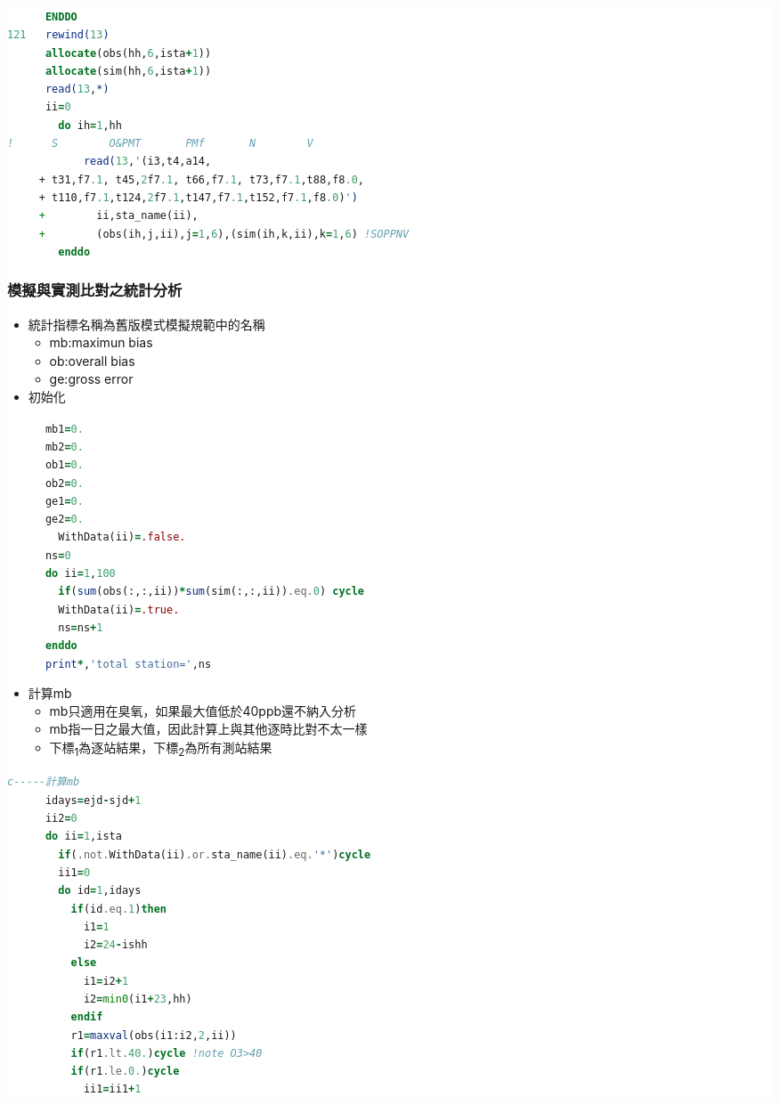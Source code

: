 ```fortran
      ENDDO
121   rewind(13)  
      allocate(obs(hh,6,ista+1))
      allocate(sim(hh,6,ista+1))
      read(13,*)
      ii=0
        do ih=1,hh
!      S        O&PMT       PMf       N        V
            read(13,'(i3,t4,a14,
     + t31,f7.1, t45,2f7.1, t66,f7.1, t73,f7.1,t88,f8.0,
     + t110,f7.1,t124,2f7.1,t147,f7.1,t152,f7.1,f8.0)')
     +        ii,sta_name(ii),
     +        (obs(ih,j,ii),j=1,6),(sim(ih,k,ii),k=1,6) !SOPPNV
        enddo
```

### 模擬與實測比對之統計分析

- 統計指標名稱為舊版模式模擬規範中的名稱
  - mb:maximun bias
  - ob:overall bias
  - ge:gross error
- 初始化

```fortran
      mb1=0.
      mb2=0.
      ob1=0.
      ob2=0.
      ge1=0.
      ge2=0.
        WithData(ii)=.false.
      ns=0
      do ii=1,100
        if(sum(obs(:,:,ii))*sum(sim(:,:,ii)).eq.0) cycle
        WithData(ii)=.true.
        ns=ns+1
      enddo
      print*,'total station=',ns
```

- 計算mb
  - mb只適用在臭氧，如果最大值低於40ppb還不納入分析
  - mb指一日之最大值，因此計算上與其他逐時比對不太一樣
  - 下標<sub>1</sub>為逐站結果，下標<sub>2</sub>為所有測站結果

``` fortran
c-----計算mb
      idays=ejd-sjd+1
      ii2=0
      do ii=1,ista
        if(.not.WithData(ii).or.sta_name(ii).eq.'*')cycle
        ii1=0
        do id=1,idays
          if(id.eq.1)then
            i1=1
            i2=24-ishh
          else
            i1=i2+1
            i2=min0(i1+23,hh)
          endif
          r1=maxval(obs(i1:i2,2,ii))
          if(r1.lt.40.)cycle !note O3>40
          if(r1.le.0.)cycle
            ii1=ii1+1
```